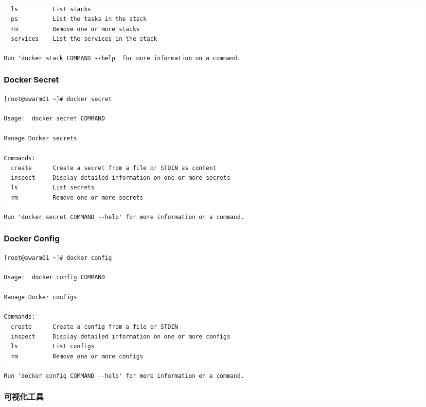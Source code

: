 ```shell
  ls          List stacks
  ps          List the tasks in the stack
  rm          Remove one or more stacks
  services    List the services in the stack

Run 'docker stack COMMAND --help' for more information on a command.

```



### Docker Secret

```shell
[root@swarm01 ~]# docker secret

Usage:  docker secret COMMAND

Manage Docker secrets

Commands:
  create      Create a secret from a file or STDIN as content
  inspect     Display detailed information on one or more secrets
  ls          List secrets
  rm          Remove one or more secrets

Run 'docker secret COMMAND --help' for more information on a command.

```



### Docker  Config

```shell
[root@swarm01 ~]# docker config

Usage:  docker config COMMAND

Manage Docker configs

Commands:
  create      Create a config from a file or STDIN
  inspect     Display detailed information on one or more configs
  ls          List configs
  rm          Remove one or more configs

Run 'docker config COMMAND --help' for more information on a command.

```



### 可视化工具
